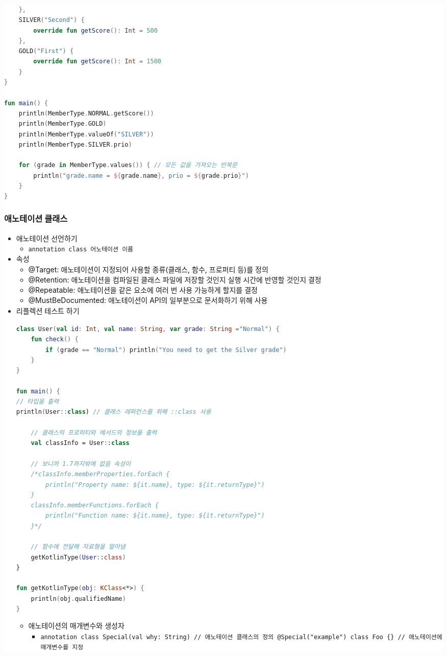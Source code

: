 ```kotlin
    },
    SILVER("Second") {
        override fun getScore(): Int = 500
    },
    GOLD("First") {
        override fun getScore(): Int = 1500
    }
}

fun main() {
    println(MemberType.NORMAL.getScore())
    println(MemberType.GOLD)
    println(MemberType.valueOf("SILVER"))
    println(MemberType.SILVER.prio)
    
    for (grade in MemberType.values()) { // 모든 값을 가져오는 반복문
        println("grade.name = ${grade.name}, prio = ${grade.prio}")
    }
}
```

### 애노테이션 클래스
- 애노테이션 선언하기
  - `annotation class 어노테이션 이름`
- 속성
  - @Target: 애노테이션이 지정되어 사용할 종류(클래스, 함수, 프로퍼티 등)를 정의
  - @Retention: 애노테이션을 컴파일된 클래스 파일에 저장할 것인지 실행 시간에 반영할 것인지 결정
  - @Repeatable: 애노테이션을 같은 요소에 여러 번 사용 가능하게 할지를 결정
  - @MustBeDocumented: 애노테이션이 API의 일부분으로 문서화하기 위해 사용 
- 리플렉션 테스트 하기
  ```kotlin
  class User(val id: Int, val name: String, var grade: String ="Normal") {
      fun check() {
          if (grade == "Normal") println("You need to get the Silver grade")
      }
  }
  
  fun main() {
  // 타입을 출력
  println(User::class) // 클래스 레퍼런스를 위해 ::class 사용
  
      // 클래스의 프로퍼티와 메서드의 정보를 출력
      val classInfo = User::class
  
      // 보니까 1.7까지밖에 없음 속성이
      /*classInfo.memberProperties.forEach {
          println("Property name: ${it.name}, type: ${it.returnType}")
      }
      classInfo.memberFunctions.forEach {
          println("Function name: ${it.name}, type: ${it.returnType}")
      }*/
  
      // 함수에 전달해 자료형을 알아냄
      getKotlinType(User::class)
  }
  
  fun getKotlinType(obj: KClass<*>) {
      println(obj.qualifiedName)
  }
  ```
  - 애노테이션의 매개변수와 생성자
    - `annotation class Special(val why: String) // 애노테이션 클래스의 정의
      @Special("example") class Foo {} // 애노테이션에 매개변수를 지정`